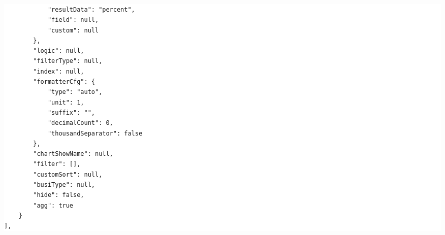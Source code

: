                 "resultData": "percent",
                "field": null,
                "custom": null
            },
            "logic": null,
            "filterType": null,
            "index": null,
            "formatterCfg": {
                "type": "auto",
                "unit": 1,
                "suffix": "",
                "decimalCount": 0,
                "thousandSeparator": false
            },
            "chartShowName": null,
            "filter": [],
            "customSort": null,
            "busiType": null,
            "hide": false,
            "agg": true
        }
    ],
